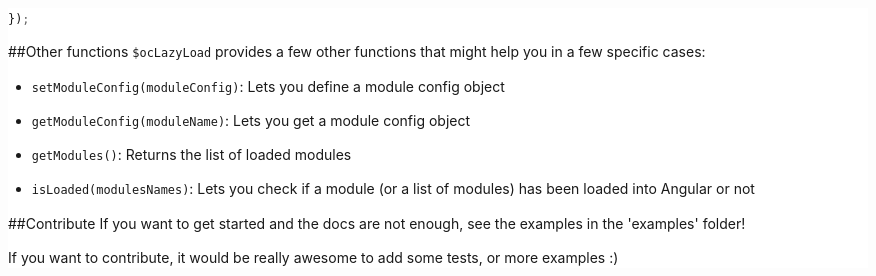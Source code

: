 ```js
});
```


##Other functions
`$ocLazyLoad` provides a few other functions that might help you in a few specific cases:

- `setModuleConfig(moduleConfig)`: Lets you define a module config object

- `getModuleConfig(moduleName)`: Lets you get a module config object

- `getModules()`: Returns the list of loaded modules

- `isLoaded(modulesNames)`: Lets you check if a module (or a list of modules) has been loaded into Angular or not


##Contribute
If you want to get started and the docs are not enough, see the examples in the 'examples' folder!

If you want to contribute, it would be really awesome to add some tests, or more examples :)
